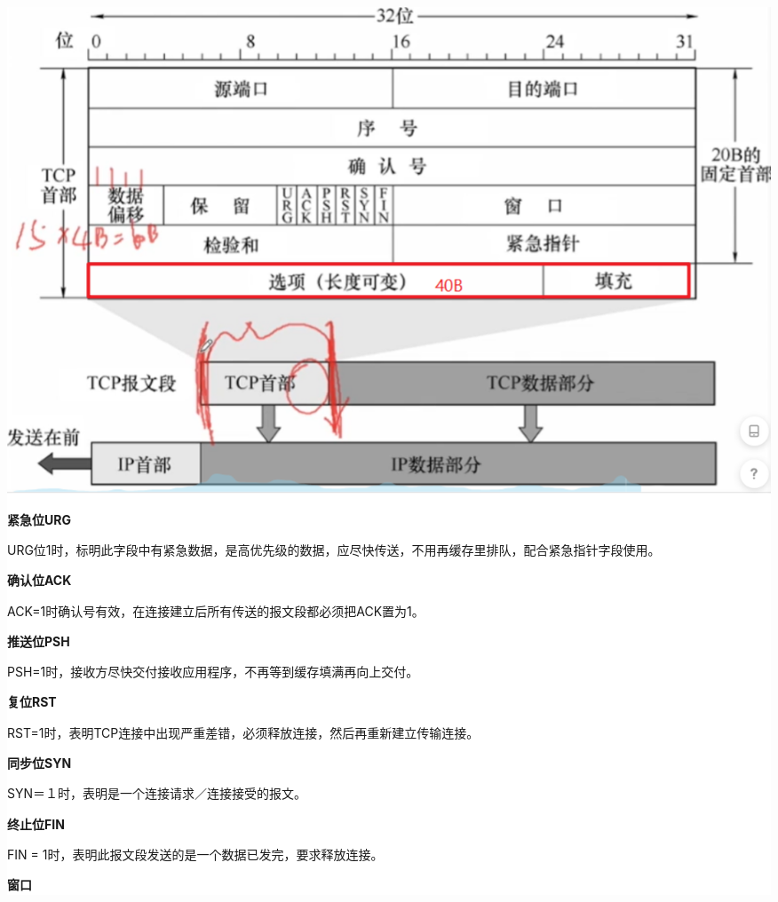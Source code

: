 ![image-20210205102454751](assets/image-20210205102454751.png)



**紧急位URG**

URG位1时，标明此字段中有紧急数据，是高优先级的数据，应尽快传送，不用再缓存里排队，配合紧急指针字段使用。

**确认位ACK**

ACK=1时确认号有效，在连接建立后所有传送的报文段都必须把ACK置为1。

**推送位PSH**

PSH=1时，接收方尽快交付接收应用程序，不再等到缓存填满再向上交付。

**复位RST**

RST=1时，表明TCP连接中出现严重差错，必须释放连接，然后再重新建立传输连接。

**同步位SYN**

SYN＝１时，表明是一个连接请求／连接接受的报文。

**终止位FIN**

FIN = 1时，表明此报文段发送的是一个数据已发完，要求释放连接。

**窗口**
